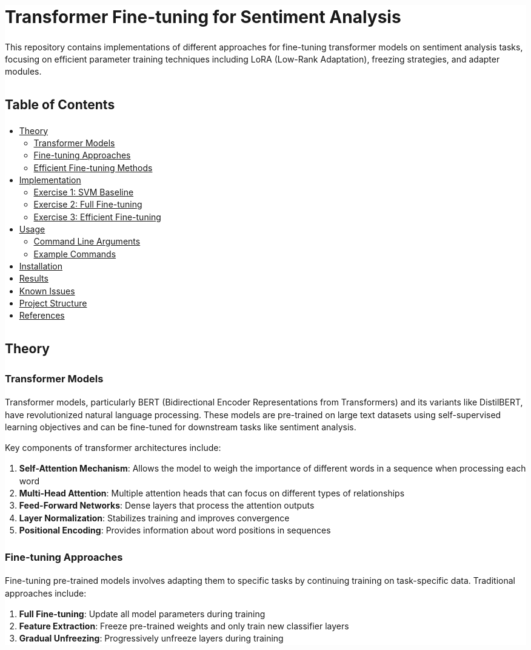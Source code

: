 # Transformer Fine-tuning for Sentiment Analysis

This repository contains implementations of different approaches for fine-tuning transformer models on sentiment analysis tasks, focusing on efficient parameter training techniques including LoRA (Low-Rank Adaptation), freezing strategies, and adapter modules.

## Table of Contents

- [Theory](#theory)
  - [Transformer Models](#transformer-models)
  - [Fine-tuning Approaches](#fine-tuning-approaches)
  - [Efficient Fine-tuning Methods](#efficient-fine-tuning-methods)
- [Implementation](#implementation)
  - [Exercise 1: SVM Baseline](#exercise-1-svm-baseline)
  - [Exercise 2: Full Fine-tuning](#exercise-2-full-fine-tuning)
  - [Exercise 3: Efficient Fine-tuning](#exercise-3-efficient-fine-tuning)
- [Usage](#usage)
  - [Command Line Arguments](#command-line-arguments)
  - [Example Commands](#example-commands)
- [Installation](#installation)
- [Results](#results)
- [Known Issues](#known-issues)
- [Project Structure](#project-structure)
- [References](#references)

## Theory

### Transformer Models

Transformer models, particularly BERT (Bidirectional Encoder Representations from Transformers) and its variants like DistilBERT, have revolutionized natural language processing. These models are pre-trained on large text datasets using self-supervised learning objectives and can be fine-tuned for downstream tasks like sentiment analysis.

Key components of transformer architectures include:

1. **Self-Attention Mechanism**: Allows the model to weigh the importance of different words in a sequence when processing each word
2. **Multi-Head Attention**: Multiple attention heads that can focus on different types of relationships
3. **Feed-Forward Networks**: Dense layers that process the attention outputs
4. **Layer Normalization**: Stabilizes training and improves convergence
5. **Positional Encoding**: Provides information about word positions in sequences

### Fine-tuning Approaches

Fine-tuning pre-trained models involves adapting them to specific tasks by continuing training on task-specific data. Traditional approaches include:

1. **Full Fine-tuning**: Update all model parameters during training
2. **Feature Extraction**: Freeze pre-trained weights and only train new classifier layers
3. **Gradual Unfreezing**: Progressively unfreeze layers during training
